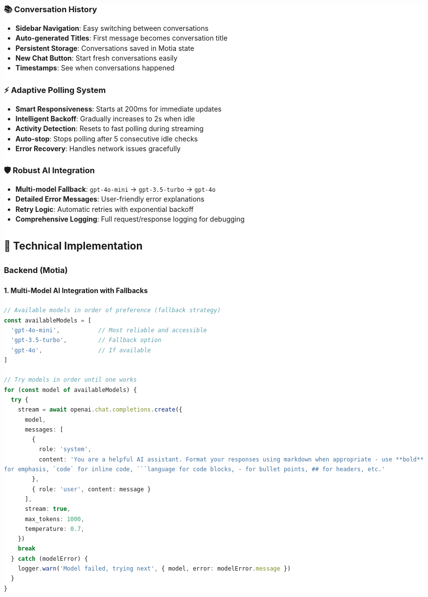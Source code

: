 ### 📚 **Conversation History**
- **Sidebar Navigation**: Easy switching between conversations
- **Auto-generated Titles**: First message becomes conversation title
- **Persistent Storage**: Conversations saved in Motia state
- **New Chat Button**: Start fresh conversations easily
- **Timestamps**: See when conversations happened

### ⚡ **Adaptive Polling System**
- **Smart Responsiveness**: Starts at 200ms for immediate updates
- **Intelligent Backoff**: Gradually increases to 2s when idle
- **Activity Detection**: Resets to fast polling during streaming
- **Auto-stop**: Stops polling after 5 consecutive idle checks
- **Error Recovery**: Handles network issues gracefully

### 🛡️ **Robust AI Integration**
- **Multi-model Fallback**: `gpt-4o-mini` → `gpt-3.5-turbo` → `gpt-4o`
- **Detailed Error Messages**: User-friendly error explanations
- **Retry Logic**: Automatic retries with exponential backoff
- **Comprehensive Logging**: Full request/response logging for debugging

## 🔧 Technical Implementation

### Backend (Motia)

#### 1. Multi-Model AI Integration with Fallbacks
```typescript
// Available models in order of preference (fallback strategy)
const availableModels = [
  'gpt-4o-mini',           // Most reliable and accessible
  'gpt-3.5-turbo',         // Fallback option
  'gpt-4o',                // If available
]

// Try models in order until one works
for (const model of availableModels) {
  try {
    stream = await openai.chat.completions.create({
      model,
      messages: [
        {
          role: 'system',
          content: 'You are a helpful AI assistant. Format your responses using markdown when appropriate - use **bold** for emphasis, `code` for inline code, ```language for code blocks, - for bullet points, ## for headers, etc.'
        },
        { role: 'user', content: message }
      ],
      stream: true,
      max_tokens: 1000,
      temperature: 0.7,
    })
    break
  } catch (modelError) {
    logger.warn('Model failed, trying next', { model, error: modelError.message })
  }
}
```
